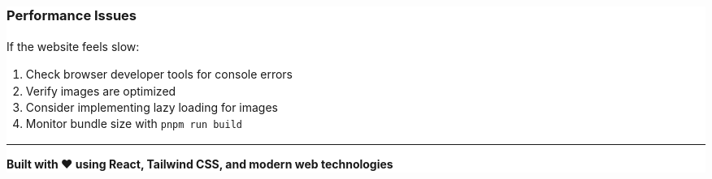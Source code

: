 ### Performance Issues

If the website feels slow:
1. Check browser developer tools for console errors
2. Verify images are optimized
3. Consider implementing lazy loading for images
4. Monitor bundle size with `pnpm run build`

---

**Built with ❤️ using React, Tailwind CSS, and modern web technologies**

